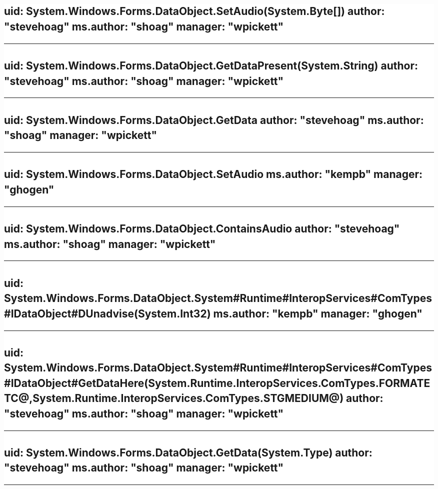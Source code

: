 uid: System.Windows.Forms.DataObject.SetAudio(System.Byte[])
author: "stevehoag"
ms.author: "shoag"
manager: "wpickett"
---

---
uid: System.Windows.Forms.DataObject.GetDataPresent(System.String)
author: "stevehoag"
ms.author: "shoag"
manager: "wpickett"
---

---
uid: System.Windows.Forms.DataObject.GetData
author: "stevehoag"
ms.author: "shoag"
manager: "wpickett"
---

---
uid: System.Windows.Forms.DataObject.SetAudio
ms.author: "kempb"
manager: "ghogen"
---

---
uid: System.Windows.Forms.DataObject.ContainsAudio
author: "stevehoag"
ms.author: "shoag"
manager: "wpickett"
---

---
uid: System.Windows.Forms.DataObject.System#Runtime#InteropServices#ComTypes#IDataObject#DUnadvise(System.Int32)
ms.author: "kempb"
manager: "ghogen"
---

---
uid: System.Windows.Forms.DataObject.System#Runtime#InteropServices#ComTypes#IDataObject#GetDataHere(System.Runtime.InteropServices.ComTypes.FORMATETC@,System.Runtime.InteropServices.ComTypes.STGMEDIUM@)
author: "stevehoag"
ms.author: "shoag"
manager: "wpickett"
---

---
uid: System.Windows.Forms.DataObject.GetData(System.Type)
author: "stevehoag"
ms.author: "shoag"
manager: "wpickett"
---

---